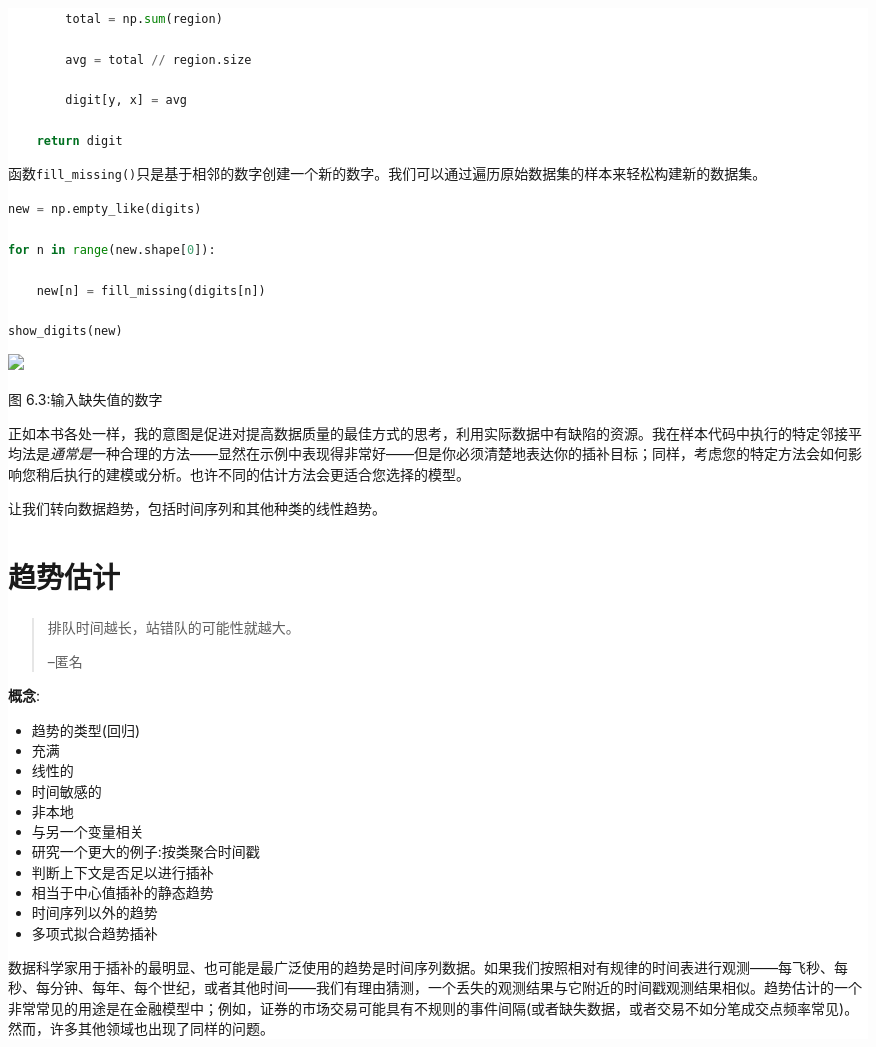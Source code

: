 ```py
        total = np.sum(region) 

        avg = total // region.size

        digit[y, x] = avg

    return digit 
```

函数`fill_missing()`只是基于相邻的数字创建一个新的数字。我们可以通过遍历原始数据集的样本来轻松构建新的数据集。

```py
new = np.empty_like(digits)

for n in range(new.shape[0]):

    new[n] = fill_missing(digits[n])

show_digits(new) 
```

![](img/B17126_06_03.png)

图 6.3:输入缺失值的数字

正如本书各处一样，我的意图是促进对提高数据质量的最佳方式的思考，利用实际数据中有缺陷的资源。我在样本代码中执行的特定邻接平均法是*通常是*一种合理的方法——显然在示例中表现得非常好——但是你必须清楚地表达你的插补目标；同样，考虑您的特定方法会如何影响您稍后执行的建模或分析。也许不同的估计方法会更适合您选择的模型。

让我们转向数据趋势，包括时间序列和其他种类的线性趋势。

# 趋势估计

> 排队时间越长，站错队的可能性就越大。
> 
> –匿名

**概念**:

*   趋势的类型(回归)
*   充满
*   线性的
*   时间敏感的
*   非本地
*   与另一个变量相关
*   研究一个更大的例子:按类聚合时间戳
*   判断上下文是否足以进行插补
*   相当于中心值插补的静态趋势
*   时间序列以外的趋势
*   多项式拟合趋势插补

数据科学家用于插补的最明显、也可能是最广泛使用的趋势是时间序列数据。如果我们按照相对有规律的时间表进行观测——每飞秒、每秒、每分钟、每年、每个世纪，或者其他时间——我们有理由猜测，一个丢失的观测结果与它附近的时间戳观测结果相似。趋势估计的一个非常常见的用途是在金融模型中；例如，证券的市场交易可能具有不规则的事件间隔(或者缺失数据，或者交易不如分笔成交点频率常见)。然而，许多其他领域也出现了同样的问题。
